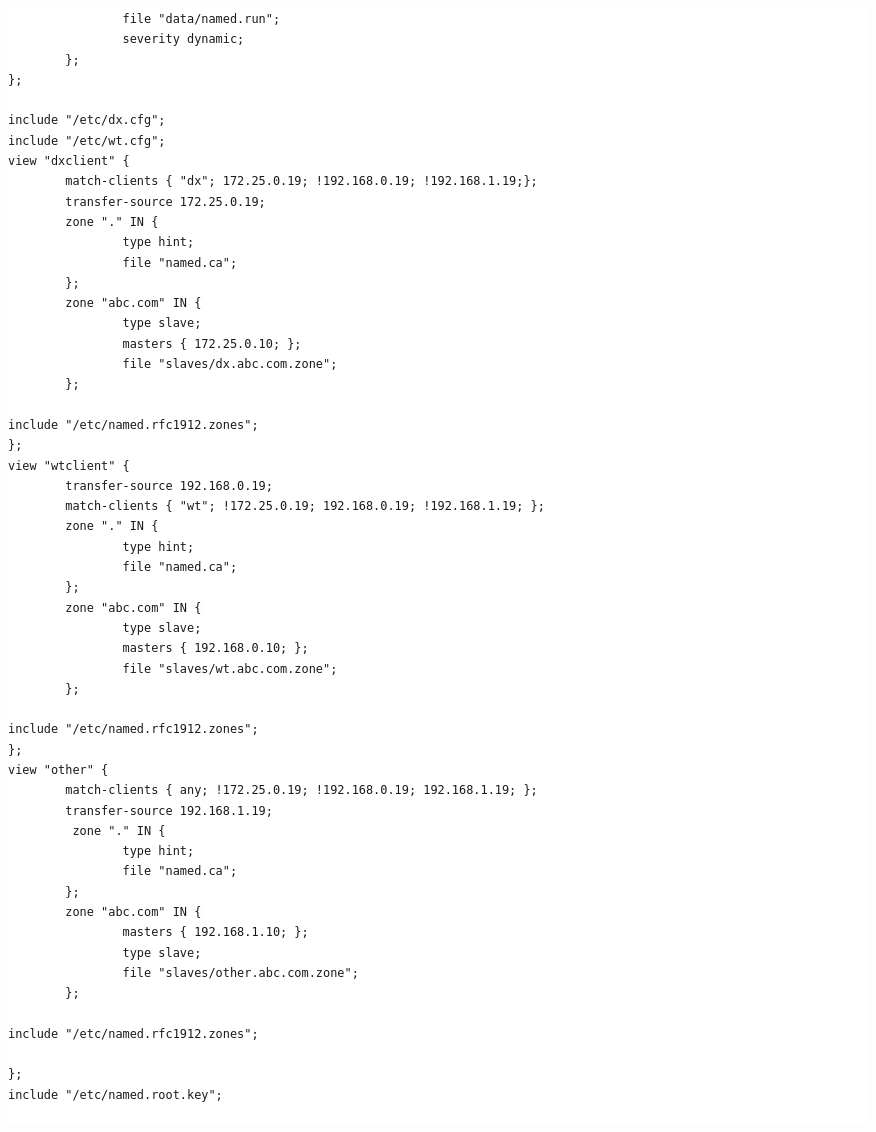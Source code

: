 ```shell
                file "data/named.run";
                severity dynamic;
        };
};

include "/etc/dx.cfg";
include "/etc/wt.cfg";
view "dxclient" {
        match-clients { "dx"; 172.25.0.19; !192.168.0.19; !192.168.1.19;};
        transfer-source 172.25.0.19;
        zone "." IN {
                type hint;
                file "named.ca";
        };
        zone "abc.com" IN {
                type slave;
                masters { 172.25.0.10; };
                file "slaves/dx.abc.com.zone";
        };

include "/etc/named.rfc1912.zones";
};
view "wtclient" {
        transfer-source 192.168.0.19;
        match-clients { "wt"; !172.25.0.19; 192.168.0.19; !192.168.1.19; };
        zone "." IN {
                type hint;
                file "named.ca";
        };
        zone "abc.com" IN {
                type slave;
                masters { 192.168.0.10; };
                file "slaves/wt.abc.com.zone";
        };

include "/etc/named.rfc1912.zones";
};
view "other" {
        match-clients { any; !172.25.0.19; !192.168.0.19; 192.168.1.19; };
        transfer-source 192.168.1.19;
         zone "." IN {
                type hint;
                file "named.ca";
        };
        zone "abc.com" IN {
                masters { 192.168.1.10; };
                type slave;
                file "slaves/other.abc.com.zone";
        };

include "/etc/named.rfc1912.zones";

};
include "/etc/named.root.key";


```
